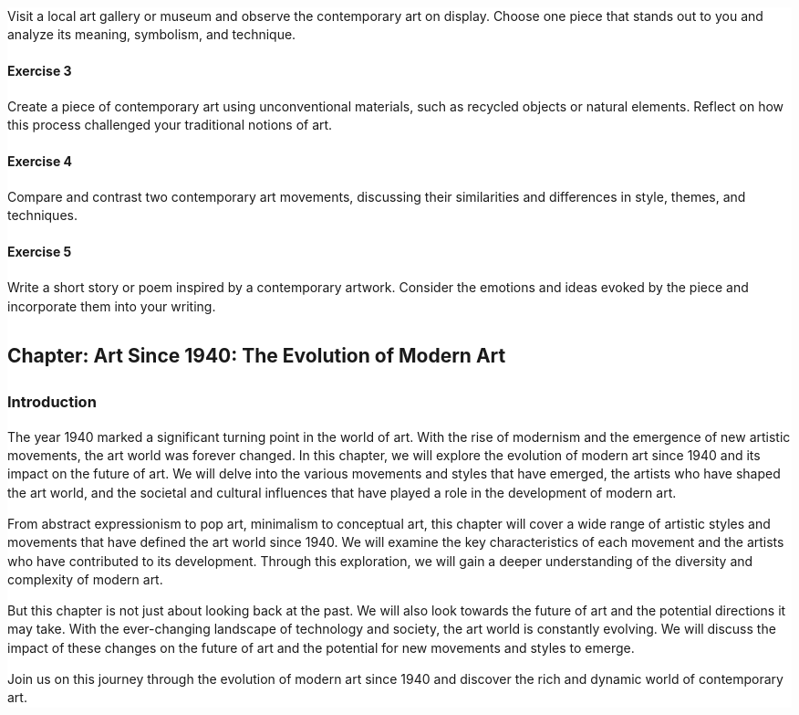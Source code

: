 Visit a local art gallery or museum and observe the contemporary art on display. Choose one piece that stands out to you and analyze its meaning, symbolism, and technique.



#### Exercise 3

Create a piece of contemporary art using unconventional materials, such as recycled objects or natural elements. Reflect on how this process challenged your traditional notions of art.



#### Exercise 4

Compare and contrast two contemporary art movements, discussing their similarities and differences in style, themes, and techniques.



#### Exercise 5

Write a short story or poem inspired by a contemporary artwork. Consider the emotions and ideas evoked by the piece and incorporate them into your writing.





## Chapter: Art Since 1940: The Evolution of Modern Art

### Introduction



The year 1940 marked a significant turning point in the world of art. With the rise of modernism and the emergence of new artistic movements, the art world was forever changed. In this chapter, we will explore the evolution of modern art since 1940 and its impact on the future of art. We will delve into the various movements and styles that have emerged, the artists who have shaped the art world, and the societal and cultural influences that have played a role in the development of modern art.



From abstract expressionism to pop art, minimalism to conceptual art, this chapter will cover a wide range of artistic styles and movements that have defined the art world since 1940. We will examine the key characteristics of each movement and the artists who have contributed to its development. Through this exploration, we will gain a deeper understanding of the diversity and complexity of modern art.



But this chapter is not just about looking back at the past. We will also look towards the future of art and the potential directions it may take. With the ever-changing landscape of technology and society, the art world is constantly evolving. We will discuss the impact of these changes on the future of art and the potential for new movements and styles to emerge.



Join us on this journey through the evolution of modern art since 1940 and discover the rich and dynamic world of contemporary art. 



